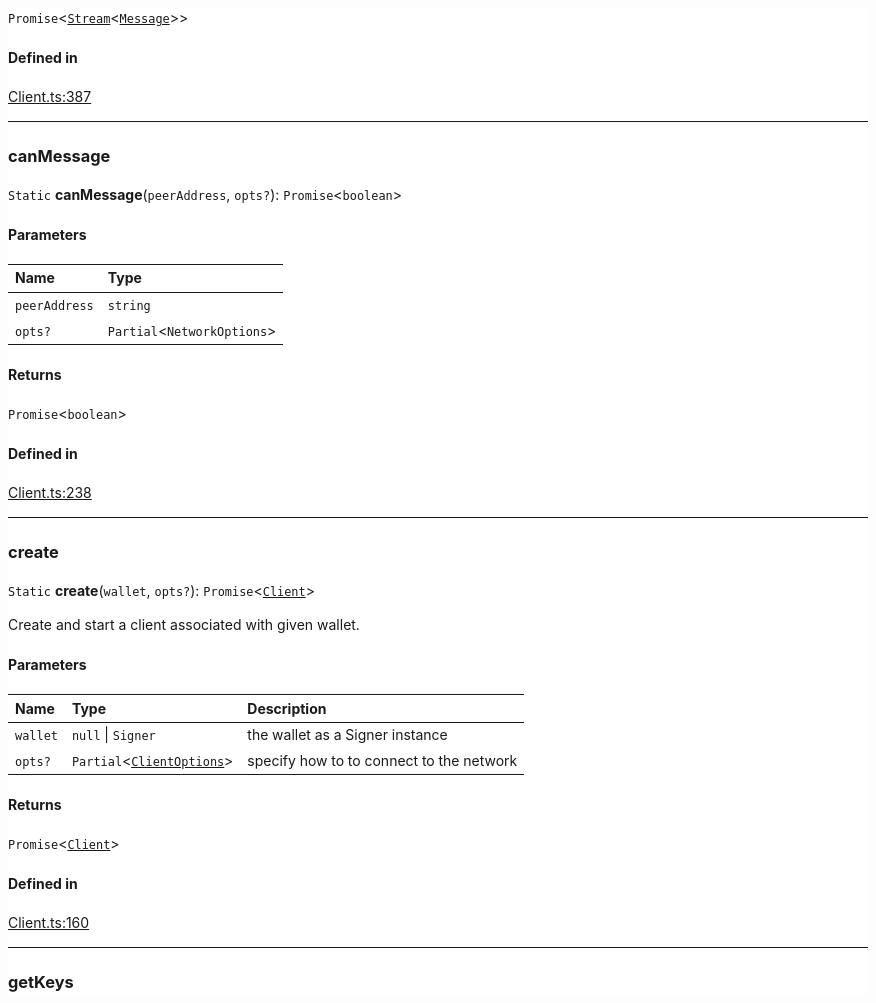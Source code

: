 `Promise`<[`Stream`](Stream.md)<[`Message`](Message.md)\>\>

#### Defined in

[Client.ts:387](https://github.com/xmtp/xmtp-js/blob/9a266d7/src/Client.ts#L387)

___

### canMessage

`Static` **canMessage**(`peerAddress`, `opts?`): `Promise`<`boolean`\>

#### Parameters

| Name | Type |
| :------ | :------ |
| `peerAddress` | `string` |
| `opts?` | `Partial`<`NetworkOptions`\> |

#### Returns

`Promise`<`boolean`\>

#### Defined in

[Client.ts:238](https://github.com/xmtp/xmtp-js/blob/9a266d7/src/Client.ts#L238)

___

### create

`Static` **create**(`wallet`, `opts?`): `Promise`<[`Client`](Client.md)\>

Create and start a client associated with given wallet.

#### Parameters

| Name | Type | Description |
| :------ | :------ | :------ |
| `wallet` | ``null`` \| `Signer` | the wallet as a Signer instance |
| `opts?` | `Partial`<[`ClientOptions`](../modules.md#clientoptions)\> | specify how to to connect to the network |

#### Returns

`Promise`<[`Client`](Client.md)\>

#### Defined in

[Client.ts:160](https://github.com/xmtp/xmtp-js/blob/9a266d7/src/Client.ts#L160)

___

### getKeys
